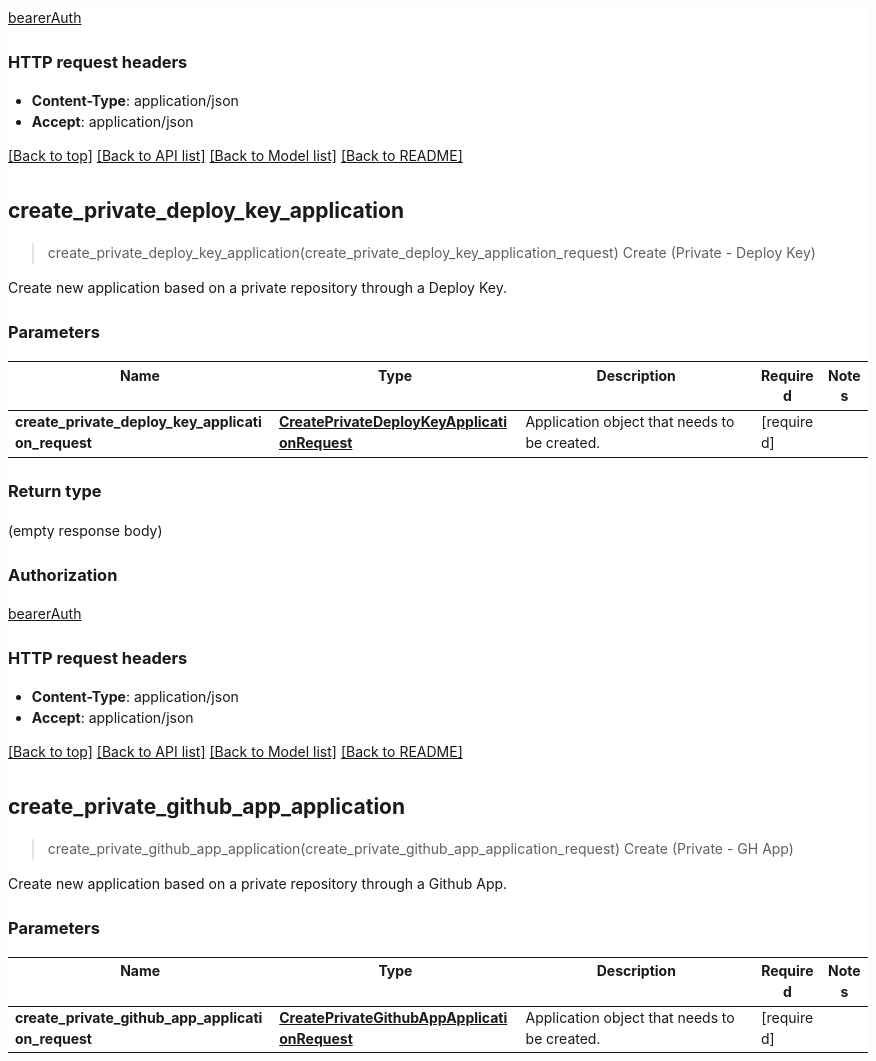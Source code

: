 [bearerAuth](../README.md#bearerAuth)

### HTTP request headers

- **Content-Type**: application/json
- **Accept**: application/json

[[Back to top]](#) [[Back to API list]](../README.md#documentation-for-api-endpoints) [[Back to Model list]](../README.md#documentation-for-models) [[Back to README]](../README.md)


## create_private_deploy_key_application

> create_private_deploy_key_application(create_private_deploy_key_application_request)
Create (Private - Deploy Key)

Create new application based on a private repository through a Deploy Key.

### Parameters


Name | Type | Description  | Required | Notes
------------- | ------------- | ------------- | ------------- | -------------
**create_private_deploy_key_application_request** | [**CreatePrivateDeployKeyApplicationRequest**](CreatePrivateDeployKeyApplicationRequest.md) | Application object that needs to be created. | [required] |

### Return type

 (empty response body)

### Authorization

[bearerAuth](../README.md#bearerAuth)

### HTTP request headers

- **Content-Type**: application/json
- **Accept**: application/json

[[Back to top]](#) [[Back to API list]](../README.md#documentation-for-api-endpoints) [[Back to Model list]](../README.md#documentation-for-models) [[Back to README]](../README.md)


## create_private_github_app_application

> create_private_github_app_application(create_private_github_app_application_request)
Create (Private - GH App)

Create new application based on a private repository through a Github App.

### Parameters


Name | Type | Description  | Required | Notes
------------- | ------------- | ------------- | ------------- | -------------
**create_private_github_app_application_request** | [**CreatePrivateGithubAppApplicationRequest**](CreatePrivateGithubAppApplicationRequest.md) | Application object that needs to be created. | [required] |
